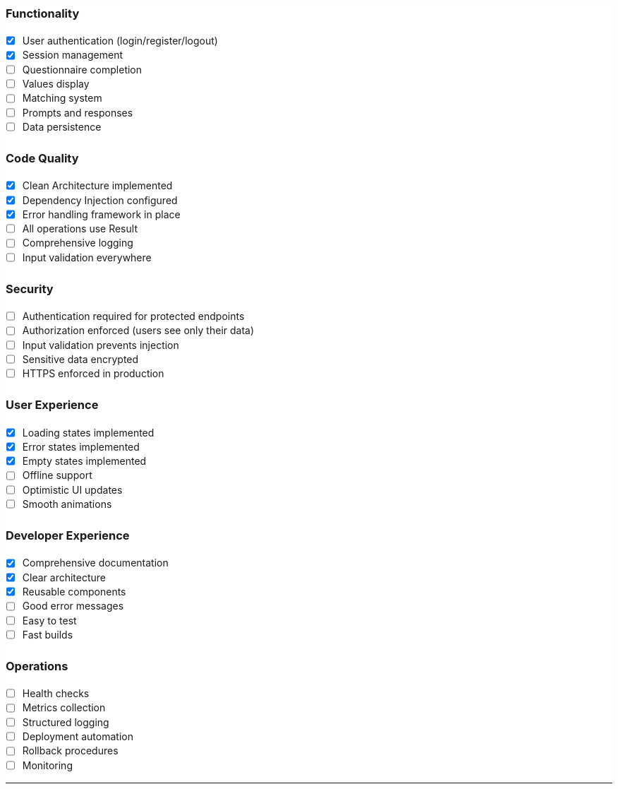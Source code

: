 ### Functionality
- [x] User authentication (login/register/logout)
- [x] Session management
- [ ] Questionnaire completion
- [ ] Values display
- [ ] Matching system
- [ ] Prompts and responses
- [ ] Data persistence

### Code Quality
- [x] Clean Architecture implemented
- [x] Dependency Injection configured
- [x] Error handling framework in place
- [ ] All operations use Result<T>
- [ ] Comprehensive logging
- [ ] Input validation everywhere

### Security
- [ ] Authentication required for protected endpoints
- [ ] Authorization enforced (users see only their data)
- [ ] Input validation prevents injection
- [ ] Sensitive data encrypted
- [ ] HTTPS enforced in production

### User Experience
- [x] Loading states implemented
- [x] Error states implemented
- [x] Empty states implemented
- [ ] Offline support
- [ ] Optimistic UI updates
- [ ] Smooth animations

### Developer Experience
- [x] Comprehensive documentation
- [x] Clear architecture
- [x] Reusable components
- [ ] Good error messages
- [ ] Easy to test
- [ ] Fast builds

### Operations
- [ ] Health checks
- [ ] Metrics collection
- [ ] Structured logging
- [ ] Deployment automation
- [ ] Rollback procedures
- [ ] Monitoring

---
